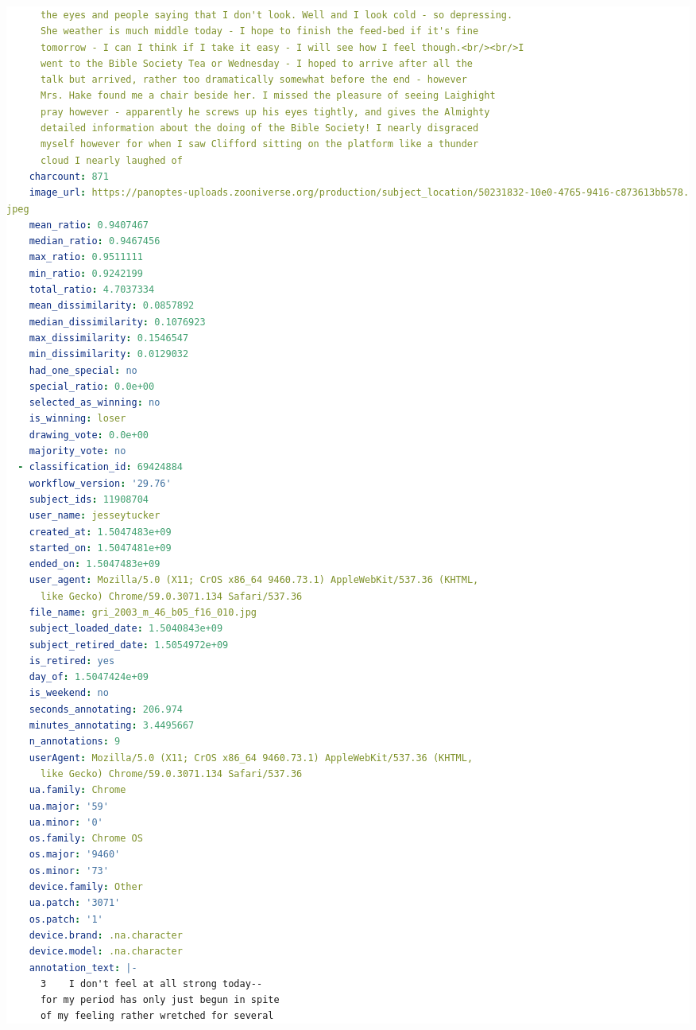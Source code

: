 ```yaml
      the eyes and people saying that I don't look. Well and I look cold - so depressing.
      She weather is much middle today - I hope to finish the feed-bed if it's fine
      tomorrow - I can I think if I take it easy - I will see how I feel though.<br/><br/>I
      went to the Bible Society Tea or Wednesday - I hoped to arrive after all the
      talk but arrived, rather too dramatically somewhat before the end - however
      Mrs. Hake found me a chair beside her. I missed the pleasure of seeing Laighight
      pray however - apparently he screws up his eyes tightly, and gives the Almighty
      detailed information about the doing of the Bible Society! I nearly disgraced
      myself however for when I saw Clifford sitting on the platform like a thunder
      cloud I nearly laughed of
    charcount: 871
    image_url: https://panoptes-uploads.zooniverse.org/production/subject_location/50231832-10e0-4765-9416-c873613bb578.jpeg
    mean_ratio: 0.9407467
    median_ratio: 0.9467456
    max_ratio: 0.9511111
    min_ratio: 0.9242199
    total_ratio: 4.7037334
    mean_dissimilarity: 0.0857892
    median_dissimilarity: 0.1076923
    max_dissimilarity: 0.1546547
    min_dissimilarity: 0.0129032
    had_one_special: no
    special_ratio: 0.0e+00
    selected_as_winning: no
    is_winning: loser
    drawing_vote: 0.0e+00
    majority_vote: no
  - classification_id: 69424884
    workflow_version: '29.76'
    subject_ids: 11908704
    user_name: jesseytucker
    created_at: 1.5047483e+09
    started_on: 1.5047481e+09
    ended_on: 1.5047483e+09
    user_agent: Mozilla/5.0 (X11; CrOS x86_64 9460.73.1) AppleWebKit/537.36 (KHTML,
      like Gecko) Chrome/59.0.3071.134 Safari/537.36
    file_name: gri_2003_m_46_b05_f16_010.jpg
    subject_loaded_date: 1.5040843e+09
    subject_retired_date: 1.5054972e+09
    is_retired: yes
    day_of: 1.5047424e+09
    is_weekend: no
    seconds_annotating: 206.974
    minutes_annotating: 3.4495667
    n_annotations: 9
    userAgent: Mozilla/5.0 (X11; CrOS x86_64 9460.73.1) AppleWebKit/537.36 (KHTML,
      like Gecko) Chrome/59.0.3071.134 Safari/537.36
    ua.family: Chrome
    ua.major: '59'
    ua.minor: '0'
    os.family: Chrome OS
    os.major: '9460'
    os.minor: '73'
    device.family: Other
    ua.patch: '3071'
    os.patch: '1'
    device.brand: .na.character
    device.model: .na.character
    annotation_text: |-
      3    I don't feel at all strong today--
      for my period has only just begun in spite
      of my feeling rather wretched for several
```